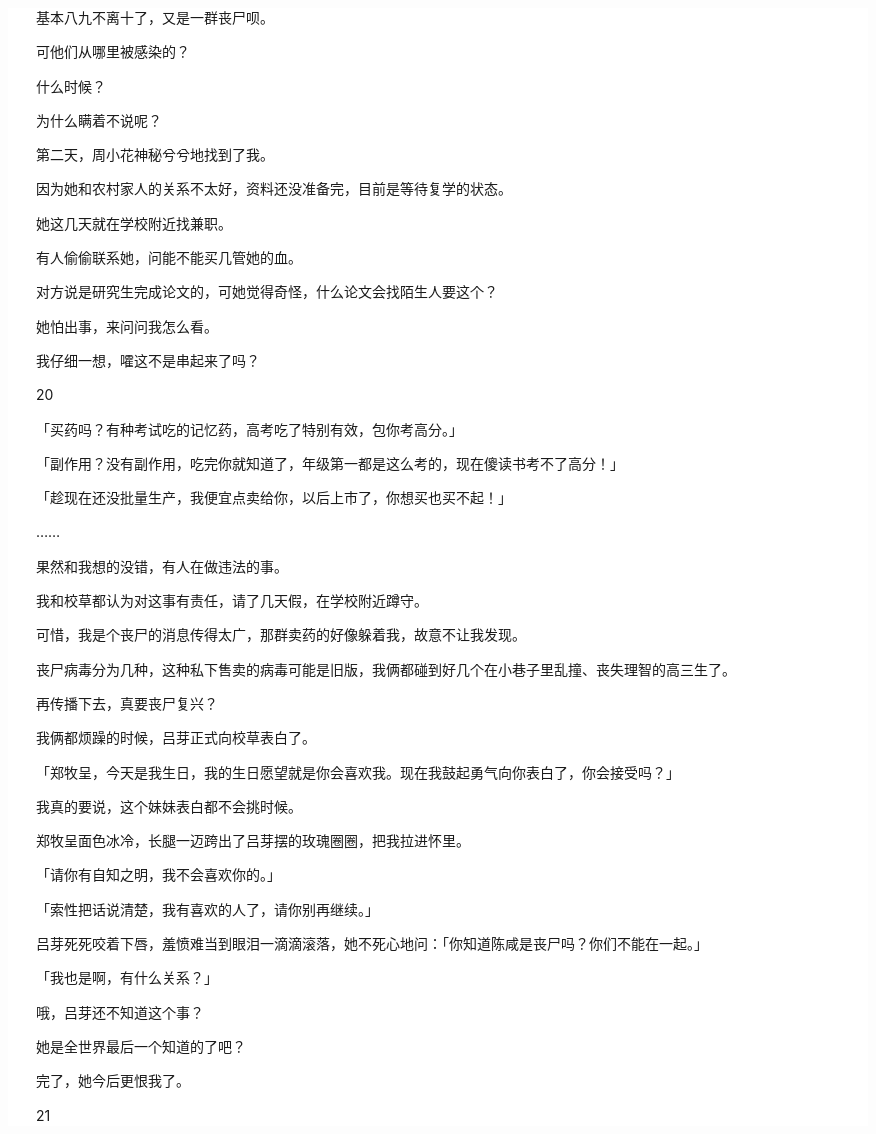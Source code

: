 &emsp;&emsp;基本八九不离十了，又是一群丧尸呗。  
  
&emsp;&emsp;可他们从哪里被感染的？  
  
&emsp;&emsp;什么时候？  
  
&emsp;&emsp;为什么瞒着不说呢？  
  
&emsp;&emsp;第二天，周小花神秘兮兮地找到了我。  
  
&emsp;&emsp;因为她和农村家人的关系不太好，资料还没准备完，目前是等待复学的状态。  
  
&emsp;&emsp;她这几天就在学校附近找兼职。  
  
&emsp;&emsp;有人偷偷联系她，问能不能买几管她的血。  
  
&emsp;&emsp;对方说是研究生完成论文的，可她觉得奇怪，什么论文会找陌生人要这个？  
  
&emsp;&emsp;她怕出事，来问问我怎么看。  
  
&emsp;&emsp;我仔细一想，嚯这不是串起来了吗？  
  
&emsp;&emsp;20  
  
&emsp;&emsp;「买药吗？有种考试吃的记忆药，高考吃了特别有效，包你考高分。」  
  
&emsp;&emsp;「副作用？没有副作用，吃完你就知道了，年级第一都是这么考的，现在傻读书考不了高分！」  
  
&emsp;&emsp;「趁现在还没批量生产，我便宜点卖给你，以后上市了，你想买也买不起！」  
  
&emsp;&emsp;……  
  
&emsp;&emsp;果然和我想的没错，有人在做违法的事。  
  
&emsp;&emsp;我和校草都认为对这事有责任，请了几天假，在学校附近蹲守。  
  
&emsp;&emsp;可惜，我是个丧尸的消息传得太广，那群卖药的好像躲着我，故意不让我发现。  
  
&emsp;&emsp;丧尸病毒分为几种，这种私下售卖的病毒可能是旧版，我俩都碰到好几个在小巷子里乱撞、丧失理智的高三生了。  
  
&emsp;&emsp;再传播下去，真要丧尸复兴？  
  
&emsp;&emsp;我俩都烦躁的时候，吕芽正式向校草表白了。  
  
&emsp;&emsp;「郑牧呈，今天是我生日，我的生日愿望就是你会喜欢我。现在我鼓起勇气向你表白了，你会接受吗？」  
  
&emsp;&emsp;我真的要说，这个妹妹表白都不会挑时候。  
  
&emsp;&emsp;郑牧呈面色冰冷，长腿一迈跨出了吕芽摆的玫瑰圈圈，把我拉进怀里。  
  
&emsp;&emsp;「请你有自知之明，我不会喜欢你的。」  
  
&emsp;&emsp;「索性把话说清楚，我有喜欢的人了，请你别再继续。」  
  
&emsp;&emsp;吕芽死死咬着下唇，羞愤难当到眼泪一滴滴滚落，她不死心地问：「你知道陈咸是丧尸吗？你们不能在一起。」  
  
&emsp;&emsp;「我也是啊，有什么关系？」  
  
&emsp;&emsp;哦，吕芽还不知道这个事？  
  
&emsp;&emsp;她是全世界最后一个知道的了吧？  
  
&emsp;&emsp;完了，她今后更恨我了。  
  
&emsp;&emsp;21  
  